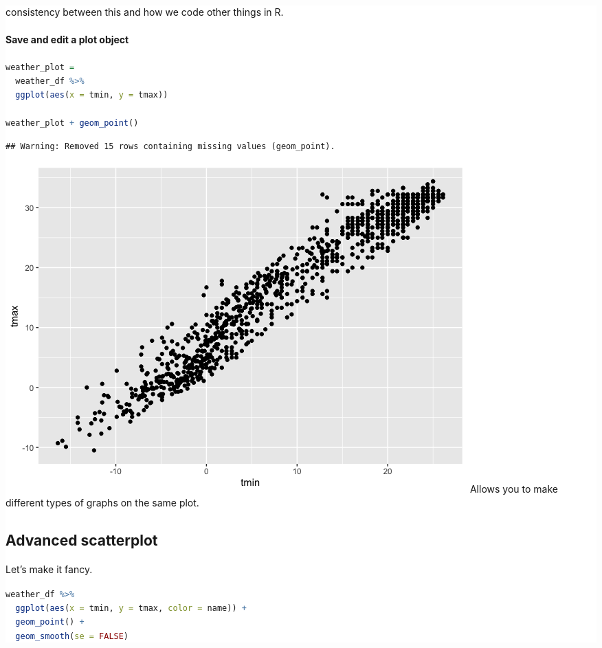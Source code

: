 consistency between this and how we code other things in R.

#### Save and edit a plot object

``` r
weather_plot = 
  weather_df %>% 
  ggplot(aes(x = tmin, y = tmax))

weather_plot + geom_point()
```

    ## Warning: Removed 15 rows containing missing values (geom_point).

![](ggplot2_pt1_files/figure-gfm/plot%20object-1.png) Allows you
to make different types of graphs on the same plot.

## Advanced scatterplot

Let’s make it fancy.

``` r
weather_df %>% 
  ggplot(aes(x = tmin, y = tmax, color = name)) +
  geom_point() +
  geom_smooth(se = FALSE)
```
